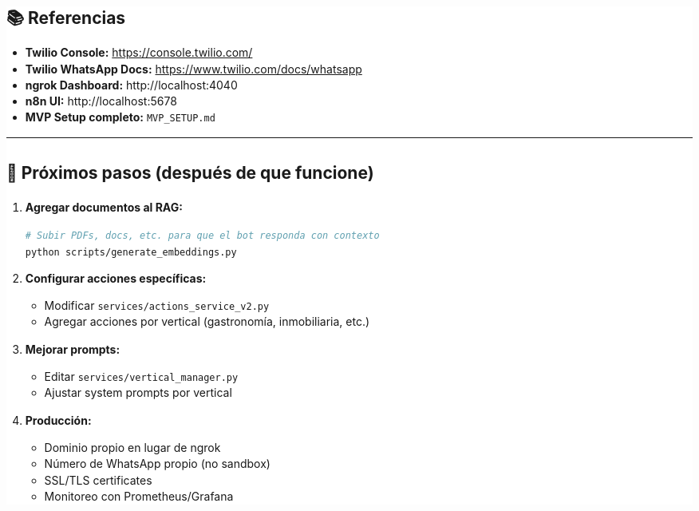 
## 📚 Referencias

- **Twilio Console:** https://console.twilio.com/
- **Twilio WhatsApp Docs:** https://www.twilio.com/docs/whatsapp
- **ngrok Dashboard:** http://localhost:4040
- **n8n UI:** http://localhost:5678
- **MVP Setup completo:** `MVP_SETUP.md`

---

## 🚀 Próximos pasos (después de que funcione)

1. **Agregar documentos al RAG:**
   ```bash
   # Subir PDFs, docs, etc. para que el bot responda con contexto
   python scripts/generate_embeddings.py
   ```

2. **Configurar acciones específicas:**
   - Modificar `services/actions_service_v2.py`
   - Agregar acciones por vertical (gastronomía, inmobiliaria, etc.)

3. **Mejorar prompts:**
   - Editar `services/vertical_manager.py`
   - Ajustar system prompts por vertical

4. **Producción:**
   - Dominio propio en lugar de ngrok
   - Número de WhatsApp propio (no sandbox)
   - SSL/TLS certificates
   - Monitoreo con Prometheus/Grafana
